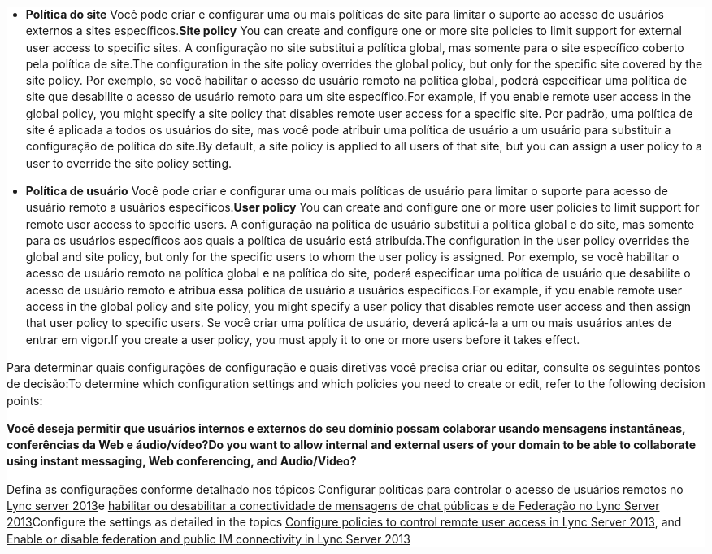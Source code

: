   - <span data-ttu-id="c5f65-129">**Política do site**   Você pode criar e configurar uma ou mais políticas de site para limitar o suporte ao acesso de usuários externos a sites específicos.</span><span class="sxs-lookup"><span data-stu-id="c5f65-129">**Site policy**   You can create and configure one or more site policies to limit support for external user access to specific sites.</span></span> <span data-ttu-id="c5f65-130">A configuração no site substitui a política global, mas somente para o site específico coberto pela política de site.</span><span class="sxs-lookup"><span data-stu-id="c5f65-130">The configuration in the site policy overrides the global policy, but only for the specific site covered by the site policy.</span></span> <span data-ttu-id="c5f65-131">Por exemplo, se você habilitar o acesso de usuário remoto na política global, poderá especificar uma política de site que desabilite o acesso de usuário remoto para um site específico.</span><span class="sxs-lookup"><span data-stu-id="c5f65-131">For example, if you enable remote user access in the global policy, you might specify a site policy that disables remote user access for a specific site.</span></span> <span data-ttu-id="c5f65-132">Por padrão, uma política de site é aplicada a todos os usuários do site, mas você pode atribuir uma política de usuário a um usuário para substituir a configuração de política do site.</span><span class="sxs-lookup"><span data-stu-id="c5f65-132">By default, a site policy is applied to all users of that site, but you can assign a user policy to a user to override the site policy setting.</span></span>

  - <span data-ttu-id="c5f65-133">**Política de usuário**   Você pode criar e configurar uma ou mais políticas de usuário para limitar o suporte para acesso de usuário remoto a usuários específicos.</span><span class="sxs-lookup"><span data-stu-id="c5f65-133">**User policy**   You can create and configure one or more user policies to limit support for remote user access to specific users.</span></span> <span data-ttu-id="c5f65-134">A configuração na política de usuário substitui a política global e do site, mas somente para os usuários específicos aos quais a política de usuário está atribuída.</span><span class="sxs-lookup"><span data-stu-id="c5f65-134">The configuration in the user policy overrides the global and site policy, but only for the specific users to whom the user policy is assigned.</span></span> <span data-ttu-id="c5f65-135">Por exemplo, se você habilitar o acesso de usuário remoto na política global e na política do site, poderá especificar uma política de usuário que desabilite o acesso de usuário remoto e atribua essa política de usuário a usuários específicos.</span><span class="sxs-lookup"><span data-stu-id="c5f65-135">For example, if you enable remote user access in the global policy and site policy, you might specify a user policy that disables remote user access and then assign that user policy to specific users.</span></span> <span data-ttu-id="c5f65-136">Se você criar uma política de usuário, deverá aplicá-la a um ou mais usuários antes de entrar em vigor.</span><span class="sxs-lookup"><span data-stu-id="c5f65-136">If you create a user policy, you must apply it to one or more users before it takes effect.</span></span>

<span data-ttu-id="c5f65-137">Para determinar quais configurações de configuração e quais diretivas você precisa criar ou editar, consulte os seguintes pontos de decisão:</span><span class="sxs-lookup"><span data-stu-id="c5f65-137">To determine which configuration settings and which policies you need to create or edit, refer to the following decision points:</span></span>

<span data-ttu-id="c5f65-138">**Você deseja permitir que usuários internos e externos do seu domínio possam colaborar usando mensagens instantâneas, conferências da Web e áudio/vídeo?**</span><span class="sxs-lookup"><span data-stu-id="c5f65-138">**Do you want to allow internal and external users of your domain to be able to collaborate using instant messaging, Web conferencing, and Audio/Video?**</span></span>

<span data-ttu-id="c5f65-139">Defina as configurações conforme detalhado nos tópicos [Configurar políticas para controlar o acesso de usuários remotos no Lync server 2013](lync-server-2013-configure-policies-to-control-remote-user-access.md)e [habilitar ou desabilitar a conectividade de mensagens de chat públicas e de Federação no Lync Server 2013](lync-server-2013-enable-or-disable-federation-and-public-im-connectivity.md)</span><span class="sxs-lookup"><span data-stu-id="c5f65-139">Configure the settings as detailed in the topics [Configure policies to control remote user access in Lync Server 2013](lync-server-2013-configure-policies-to-control-remote-user-access.md), and [Enable or disable federation and public IM connectivity in Lync Server 2013](lync-server-2013-enable-or-disable-federation-and-public-im-connectivity.md)</span></span>
